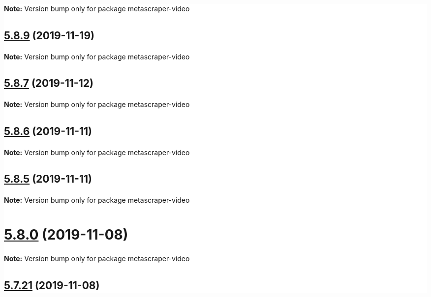 **Note:** Version bump only for package metascraper-video





## [5.8.9](https://github.com/microlinkhq/metascraper/tree/master/packages/metascraper-video/compare/v5.8.8...v5.8.9) (2019-11-19)

**Note:** Version bump only for package metascraper-video





## [5.8.7](https://github.com/microlinkhq/metascraper/tree/master/packages/metascraper-video/compare/v5.8.6...v5.8.7) (2019-11-12)

**Note:** Version bump only for package metascraper-video





## [5.8.6](https://github.com/microlinkhq/metascraper/tree/master/packages/metascraper-video/compare/v5.8.5...v5.8.6) (2019-11-11)

**Note:** Version bump only for package metascraper-video





## [5.8.5](https://github.com/microlinkhq/metascraper/tree/master/packages/metascraper-video/compare/v5.8.4...v5.8.5) (2019-11-11)

**Note:** Version bump only for package metascraper-video





# [5.8.0](https://github.com/microlinkhq/metascraper/tree/master/packages/metascraper-video/compare/v5.7.21...v5.8.0) (2019-11-08)

**Note:** Version bump only for package metascraper-video





## [5.7.21](https://github.com/microlinkhq/metascraper/tree/master/packages/metascraper-video/compare/v5.7.20...v5.7.21) (2019-11-08)
